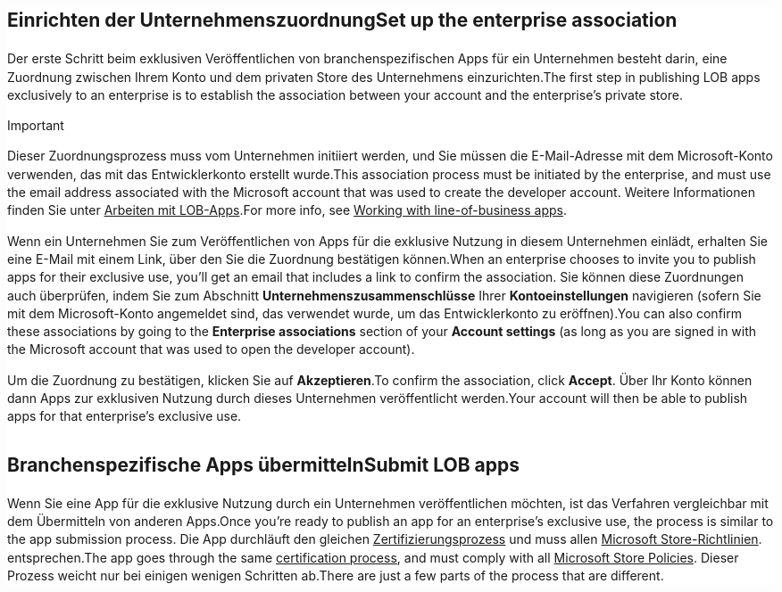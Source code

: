 
## <a name="set-up-the-enterprise-association"></a><span data-ttu-id="c7d19-109">Einrichten der Unternehmenszuordnung</span><span class="sxs-lookup"><span data-stu-id="c7d19-109">Set up the enterprise association</span></span>

<span data-ttu-id="c7d19-110">Der erste Schritt beim exklusiven Veröffentlichen von branchenspezifischen Apps für ein Unternehmen besteht darin, eine Zuordnung zwischen Ihrem Konto und dem privaten Store des Unternehmens einzurichten.</span><span class="sxs-lookup"><span data-stu-id="c7d19-110">The first step in publishing LOB apps exclusively to an enterprise is to establish the association between your account and the enterprise’s private store.</span></span>

> [!IMPORTANT]
> <span data-ttu-id="c7d19-111">Dieser Zuordnungsprozess muss vom Unternehmen initiiert werden, und Sie müssen die E-Mail-Adresse mit dem Microsoft-Konto verwenden, das mit das Entwicklerkonto erstellt wurde.</span><span class="sxs-lookup"><span data-stu-id="c7d19-111">This association process must be initiated by the enterprise, and must use the email address associated with the Microsoft account that was used to create the developer account.</span></span> <span data-ttu-id="c7d19-112">Weitere Informationen finden Sie unter [Arbeiten mit LOB-Apps](http://go.microsoft.com/fwlink/p/?LinkId=698846).</span><span class="sxs-lookup"><span data-stu-id="c7d19-112">For more info, see [Working with line-of-business apps](http://go.microsoft.com/fwlink/p/?LinkId=698846).</span></span>

<span data-ttu-id="c7d19-113">Wenn ein Unternehmen Sie zum Veröffentlichen von Apps für die exklusive Nutzung in diesem Unternehmen einlädt, erhalten Sie eine E-Mail mit einem Link, über den Sie die Zuordnung bestätigen können.</span><span class="sxs-lookup"><span data-stu-id="c7d19-113">When an enterprise chooses to invite you to publish apps for their exclusive use, you’ll get an email that includes a link to confirm the association.</span></span> <span data-ttu-id="c7d19-114">Sie können diese Zuordnungen auch überprüfen, indem Sie zum Abschnitt **Unternehmenszusammenschlüsse** Ihrer **Kontoeinstellungen** navigieren (sofern Sie mit dem Microsoft-Konto angemeldet sind, das verwendet wurde, um das Entwicklerkonto zu eröffnen).</span><span class="sxs-lookup"><span data-stu-id="c7d19-114">You can also confirm these associations by going to the **Enterprise associations** section of your **Account settings** (as long as you are signed in with the Microsoft account that was used to open the developer account).</span></span>

<span data-ttu-id="c7d19-115">Um die Zuordnung zu bestätigen, klicken Sie auf **Akzeptieren**.</span><span class="sxs-lookup"><span data-stu-id="c7d19-115">To confirm the association, click **Accept**.</span></span> <span data-ttu-id="c7d19-116">Über Ihr Konto können dann Apps zur exklusiven Nutzung durch dieses Unternehmen veröffentlicht werden.</span><span class="sxs-lookup"><span data-stu-id="c7d19-116">Your account will then be able to publish apps for that enterprise’s exclusive use.</span></span>


## <a name="submit-lob-apps"></a><span data-ttu-id="c7d19-117">Branchenspezifische Apps übermitteln</span><span class="sxs-lookup"><span data-stu-id="c7d19-117">Submit LOB apps</span></span>

<span data-ttu-id="c7d19-118">Wenn Sie eine App für die exklusive Nutzung durch ein Unternehmen veröffentlichen möchten, ist das Verfahren vergleichbar mit dem Übermitteln von anderen Apps.</span><span class="sxs-lookup"><span data-stu-id="c7d19-118">Once you’re ready to publish an app for an enterprise’s exclusive use, the process is similar to the app submission process.</span></span> <span data-ttu-id="c7d19-119">Die App durchläuft den gleichen [Zertifizierungsprozess](the-app-certification-process.md) und muss allen [Microsoft Store-Richtlinien](https://docs.microsoft.com/legal/windows/agreements/store-policies). entsprechen.</span><span class="sxs-lookup"><span data-stu-id="c7d19-119">The app goes through the same [certification process](the-app-certification-process.md), and must comply with all [Microsoft Store Policies](https://docs.microsoft.com/legal/windows/agreements/store-policies).</span></span> <span data-ttu-id="c7d19-120">Dieser Prozess weicht nur bei einigen wenigen Schritten ab.</span><span class="sxs-lookup"><span data-stu-id="c7d19-120">There are just a few parts of the process that are different.</span></span>
